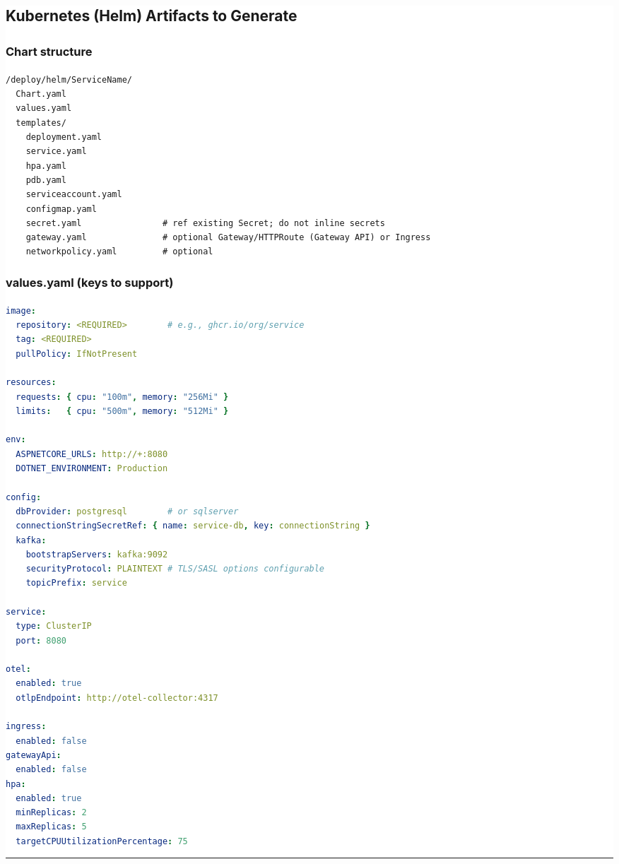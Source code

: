 
## Kubernetes (Helm) Artifacts to Generate

### Chart structure
```
/deploy/helm/ServiceName/
  Chart.yaml
  values.yaml
  templates/
    deployment.yaml
    service.yaml
    hpa.yaml
    pdb.yaml
    serviceaccount.yaml
    configmap.yaml
    secret.yaml                # ref existing Secret; do not inline secrets
    gateway.yaml               # optional Gateway/HTTPRoute (Gateway API) or Ingress
    networkpolicy.yaml         # optional
```

### values.yaml (keys to support)
```yaml
image:
  repository: <REQUIRED>        # e.g., ghcr.io/org/service
  tag: <REQUIRED>
  pullPolicy: IfNotPresent

resources:
  requests: { cpu: "100m", memory: "256Mi" }
  limits:   { cpu: "500m", memory: "512Mi" }

env:
  ASPNETCORE_URLS: http://+:8080
  DOTNET_ENVIRONMENT: Production

config:
  dbProvider: postgresql        # or sqlserver
  connectionStringSecretRef: { name: service-db, key: connectionString }
  kafka:
    bootstrapServers: kafka:9092
    securityProtocol: PLAINTEXT # TLS/SASL options configurable
    topicPrefix: service

service:
  type: ClusterIP
  port: 8080

otel:
  enabled: true
  otlpEndpoint: http://otel-collector:4317

ingress:
  enabled: false
gatewayApi:
  enabled: false
hpa:
  enabled: true
  minReplicas: 2
  maxReplicas: 5
  targetCPUUtilizationPercentage: 75
```

---